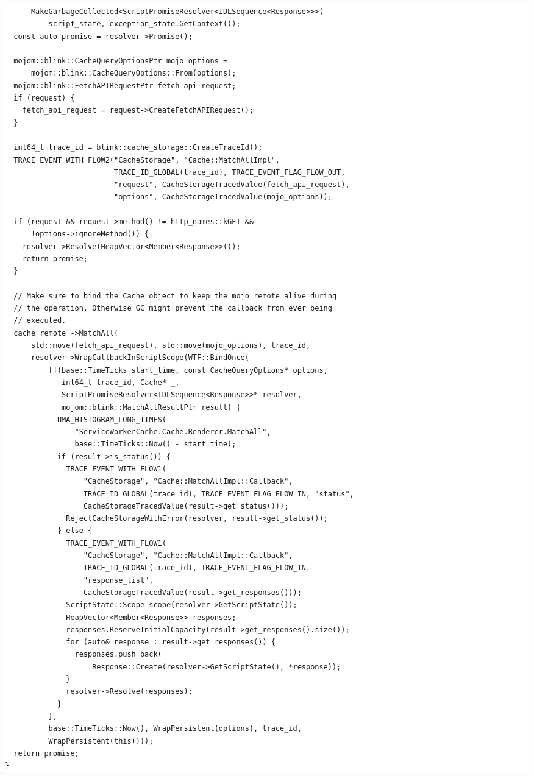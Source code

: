 ```
      MakeGarbageCollected<ScriptPromiseResolver<IDLSequence<Response>>>(
          script_state, exception_state.GetContext());
  const auto promise = resolver->Promise();

  mojom::blink::CacheQueryOptionsPtr mojo_options =
      mojom::blink::CacheQueryOptions::From(options);
  mojom::blink::FetchAPIRequestPtr fetch_api_request;
  if (request) {
    fetch_api_request = request->CreateFetchAPIRequest();
  }

  int64_t trace_id = blink::cache_storage::CreateTraceId();
  TRACE_EVENT_WITH_FLOW2("CacheStorage", "Cache::MatchAllImpl",
                         TRACE_ID_GLOBAL(trace_id), TRACE_EVENT_FLAG_FLOW_OUT,
                         "request", CacheStorageTracedValue(fetch_api_request),
                         "options", CacheStorageTracedValue(mojo_options));

  if (request && request->method() != http_names::kGET &&
      !options->ignoreMethod()) {
    resolver->Resolve(HeapVector<Member<Response>>());
    return promise;
  }

  // Make sure to bind the Cache object to keep the mojo remote alive during
  // the operation. Otherwise GC might prevent the callback from ever being
  // executed.
  cache_remote_->MatchAll(
      std::move(fetch_api_request), std::move(mojo_options), trace_id,
      resolver->WrapCallbackInScriptScope(WTF::BindOnce(
          [](base::TimeTicks start_time, const CacheQueryOptions* options,
             int64_t trace_id, Cache* _,
             ScriptPromiseResolver<IDLSequence<Response>>* resolver,
             mojom::blink::MatchAllResultPtr result) {
            UMA_HISTOGRAM_LONG_TIMES(
                "ServiceWorkerCache.Cache.Renderer.MatchAll",
                base::TimeTicks::Now() - start_time);
            if (result->is_status()) {
              TRACE_EVENT_WITH_FLOW1(
                  "CacheStorage", "Cache::MatchAllImpl::Callback",
                  TRACE_ID_GLOBAL(trace_id), TRACE_EVENT_FLAG_FLOW_IN, "status",
                  CacheStorageTracedValue(result->get_status()));
              RejectCacheStorageWithError(resolver, result->get_status());
            } else {
              TRACE_EVENT_WITH_FLOW1(
                  "CacheStorage", "Cache::MatchAllImpl::Callback",
                  TRACE_ID_GLOBAL(trace_id), TRACE_EVENT_FLAG_FLOW_IN,
                  "response_list",
                  CacheStorageTracedValue(result->get_responses()));
              ScriptState::Scope scope(resolver->GetScriptState());
              HeapVector<Member<Response>> responses;
              responses.ReserveInitialCapacity(result->get_responses().size());
              for (auto& response : result->get_responses()) {
                responses.push_back(
                    Response::Create(resolver->GetScriptState(), *response));
              }
              resolver->Resolve(responses);
            }
          },
          base::TimeTicks::Now(), WrapPersistent(options), trace_id,
          WrapPersistent(this))));
  return promise;
}

```